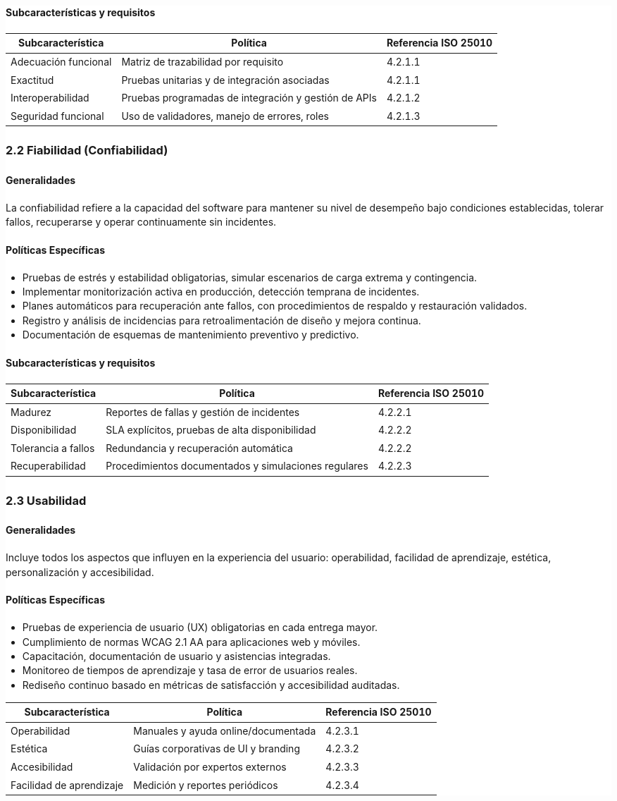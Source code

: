 #### Subcaracterísticas y requisitos
| Subcaracterística | Política | Referencia ISO 25010 |
|------------------|----------|---------------------|
| Adecuación funcional | Matriz de trazabilidad por requisito | 4.2.1.1 |
| Exactitud | Pruebas unitarias y de integración asociadas | 4.2.1.1 |
| Interoperabilidad | Pruebas programadas de integración y gestión de APIs | 4.2.1.2 |
| Seguridad funcional | Uso de validadores, manejo de errores, roles | 4.2.1.3 |

### 2.2 Fiabilidad (Confiabilidad)
#### Generalidades
La confiabilidad refiere a la capacidad del software para mantener su nivel de desempeño bajo condiciones establecidas, tolerar fallos, recuperarse y operar continuamente sin incidentes.

#### Políticas Específicas
- Pruebas de estrés y estabilidad obligatorias, simular escenarios de carga extrema y contingencia.
- Implementar monitorización activa en producción, detección temprana de incidentes.
- Planes automáticos para recuperación ante fallos, con procedimientos de respaldo y restauración validados.
- Registro y análisis de incidencias para retroalimentación de diseño y mejora continua.
- Documentación de esquemas de mantenimiento preventivo y predictivo.

#### Subcaracterísticas y requisitos
| Subcaracterística | Política | Referencia ISO 25010 |
|------------------|----------|---------------------|
| Madurez | Reportes de fallas y gestión de incidentes | 4.2.2.1 |
| Disponibilidad | SLA explícitos, pruebas de alta disponibilidad | 4.2.2.2 |
| Tolerancia a fallos | Redundancia y recuperación automática | 4.2.2.2 |
| Recuperabilidad | Procedimientos documentados y simulaciones regulares | 4.2.2.3 |

### 2.3 Usabilidad
#### Generalidades
Incluye todos los aspectos que influyen en la experiencia del usuario: operabilidad, facilidad de aprendizaje, estética, personalización y accesibilidad.

#### Políticas Específicas
- Pruebas de experiencia de usuario (UX) obligatorias en cada entrega mayor.
- Cumplimiento de normas WCAG 2.1 AA para aplicaciones web y móviles.
- Capacitación, documentación de usuario y asistencias integradas.
- Monitoreo de tiempos de aprendizaje y tasa de error de usuarios reales.
- Rediseño continuo basado en métricas de satisfacción y accesibilidad auditadas.

| Subcaracterística | Política | Referencia ISO 25010 |
|------------------|----------|---------------------|
| Operabilidad | Manuales y ayuda online/documentada | 4.2.3.1 |
| Estética | Guías corporativas de UI y branding | 4.2.3.2 |
| Accesibilidad | Validación por expertos externos | 4.2.3.3 |
| Facilidad de aprendizaje | Medición y reportes periódicos | 4.2.3.4 |
